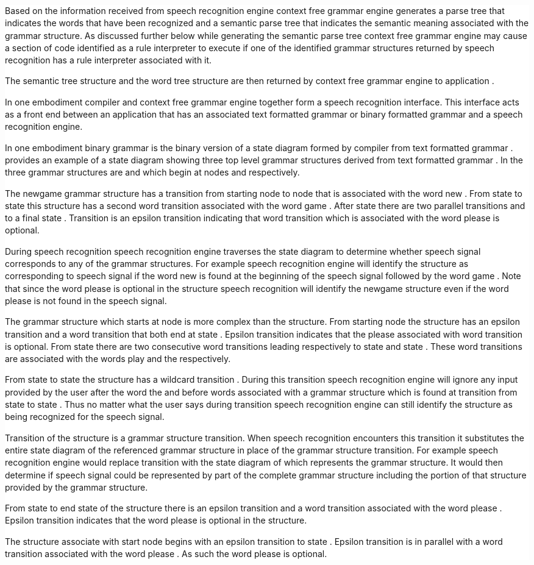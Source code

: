Based on the information received from speech recognition engine context free grammar engine generates a parse tree that indicates the words that have been recognized and a semantic parse tree that indicates the semantic meaning associated with the grammar structure. As discussed further below while generating the semantic parse tree context free grammar engine may cause a section of code identified as a rule interpreter to execute if one of the identified grammar structures returned by speech recognition has a rule interpreter associated with it.

The semantic tree structure and the word tree structure are then returned by context free grammar engine to application .

In one embodiment compiler and context free grammar engine together form a speech recognition interface. This interface acts as a front end between an application that has an associated text formatted grammar or binary formatted grammar and a speech recognition engine.

In one embodiment binary grammar is the binary version of a state diagram formed by compiler from text formatted grammar . provides an example of a state diagram showing three top level grammar structures derived from text formatted grammar . In the three grammar structures are and which begin at nodes and respectively.

The newgame grammar structure has a transition from starting node to node that is associated with the word new . From state to state this structure has a second word transition associated with the word game . After state there are two parallel transitions and to a final state . Transition is an epsilon transition indicating that word transition which is associated with the word please is optional.

During speech recognition speech recognition engine traverses the state diagram to determine whether speech signal corresponds to any of the grammar structures. For example speech recognition engine will identify the structure as corresponding to speech signal if the word new is found at the beginning of the speech signal followed by the word game . Note that since the word please is optional in the structure speech recognition will identify the newgame structure even if the word please is not found in the speech signal.

The grammar structure which starts at node is more complex than the structure. From starting node the structure has an epsilon transition and a word transition that both end at state . Epsilon transition indicates that the please associated with word transition is optional. From state there are two consecutive word transitions leading respectively to state and state . These word transitions are associated with the words play and the respectively.

From state to state the structure has a wildcard transition . During this transition speech recognition engine will ignore any input provided by the user after the word the and before words associated with a grammar structure which is found at transition from state to state . Thus no matter what the user says during transition speech recognition engine can still identify the structure as being recognized for the speech signal.

Transition of the structure is a grammar structure transition. When speech recognition encounters this transition it substitutes the entire state diagram of the referenced grammar structure in place of the grammar structure transition. For example speech recognition engine would replace transition with the state diagram of which represents the grammar structure. It would then determine if speech signal could be represented by part of the complete grammar structure including the portion of that structure provided by the grammar structure.

From state to end state of the structure there is an epsilon transition and a word transition associated with the word please . Epsilon transition indicates that the word please is optional in the structure.

The structure associate with start node begins with an epsilon transition to state . Epsilon transition is in parallel with a word transition associated with the word please . As such the word please is optional.
